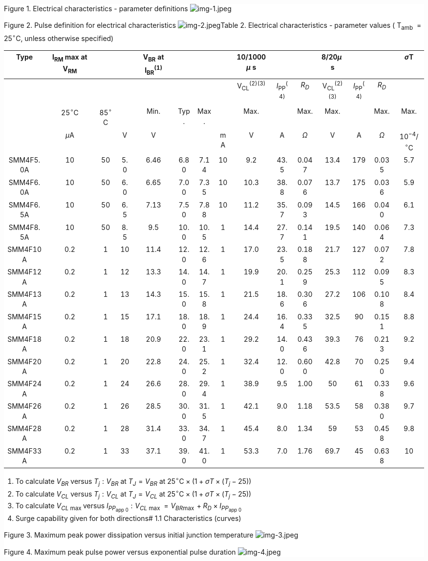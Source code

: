Figure 1. Electrical characteristics - parameter definitions
![img-1.jpeg](img-1.jpeg)

Figure 2. Pulse definition for electrical characteristics
![img-2.jpeg](img-2.jpeg)Table 2. Electrical characteristics - parameter values ( $\mathrm{T}_{\text {amb }}=25^{\circ} \mathrm{C}$, unless otherwise specified)

| Type | $\mathrm{I}_{\text {RM }}$ max at $\mathrm{V}_{\text {RM }}$ |  |  | $\mathrm{V}_{\mathrm{BR}}$ at $\mathrm{I}_{\mathrm{BR}}^{(1)}$ |  |  |  | $10 / 1000 \mu \mathrm{~s}$ |  |  | $8 / 20 \mu \mathrm{~s}$ |  |  | $\sigma \mathrm{T}$ |
| :--: | :--: | :--: | :--: | :--: | :--: | :--: | :--: | :--: | :--: | :--: | :--: | :--: | :--: | :--: |
|  |  |  |  |  |  |  |  | $\mathrm{V}_{\mathrm{CL}}{ }^{(2)(3)}$ | $I_{\mathrm{PP}}{ }^{(4)}$ | $R_{D}$ | $\mathrm{V}_{\mathrm{CL}}{ }^{(2)(3)}$ | $I_{\mathrm{PP}}{ }^{(4)}$ | $R_{D}$ |  |
|  | $25^{\circ} \mathrm{C}$ | $85^{\circ} \mathrm{C}$ |  | Min. | Typ. | Max. |  | Max. |  | Max. | Max. |  | Max. | Max. |
|  | $\mu \mathrm{A}$ |  | V | V |  |  | mA | V | A | $\Omega$ | V | A | $\Omega$ | $10^{-4} /{ }^{\circ} \mathrm{C}$ |
| SMM4F5.0A | 10 | 50 | 5.0 | 6.46 | 6.80 | 7.14 | 10 | 9.2 | 43.5 | 0.047 | 13.4 | 179 | 0.035 | 5.7 |
| SMM4F6.0A | 10 | 50 | 6.0 | 6.65 | 7.00 | 7.35 | 10 | 10.3 | 38.8 | 0.076 | 13.7 | 175 | 0.036 | 5.9 |
| SMM4F6.5A | 10 | 50 | 6.5 | 7.13 | 7.50 | 7.88 | 10 | 11.2 | 35.7 | 0.093 | 14.5 | 166 | 0.040 | 6.1 |
| SMM4F8.5A | 10 | 50 | 8.5 | 9.5 | 10.0 | 10.5 | 1 | 14.4 | 27.7 | 0.141 | 19.5 | 140 | 0.064 | 7.3 |
| SMM4F10A | 0.2 | 1 | 10 | 11.4 | 12.0 | 12.6 | 1 | 17.0 | 23.5 | 0.188 | 21.7 | 127 | 0.072 | 7.8 |
| SMM4F12A | 0.2 | 1 | 12 | 13.3 | 14.0 | 14.7 | 1 | 19.9 | 20.1 | 0.259 | 25.3 | 112 | 0.095 | 8.3 |
| SMM4F13A | 0.2 | 1 | 13 | 14.3 | 15.0 | 15.8 | 1 | 21.5 | 18.6 | 0.306 | 27.2 | 106 | 0.108 | 8.4 |
| SMM4F15A | 0.2 | 1 | 15 | 17.1 | 18.0 | 18.9 | 1 | 24.4 | 16.4 | 0.335 | 32.5 | 90 | 0.151 | 8.8 |
| SMM4F18A | 0.2 | 1 | 18 | 20.9 | 22.0 | 23.1 | 1 | 29.2 | 14.0 | 0.436 | 39.3 | 76 | 0.213 | 9.2 |
| SMM4F20A | 0.2 | 1 | 20 | 22.8 | 24.0 | 25.2 | 1 | 32.4 | 12.0 | 0.600 | 42.8 | 70 | 0.250 | 9.4 |
| SMM4F24A | 0.2 | 1 | 24 | 26.6 | 28.0 | 29.4 | 1 | 38.9 | 9.5 | 1.00 | 50 | 61 | 0.338 | 9.6 |
| SMM4F26A | 0.2 | 1 | 26 | 28.5 | 30.0 | 31.5 | 1 | 42.1 | 9.0 | 1.18 | 53.5 | 58 | 0.380 | 9.7 |
| SMM4F28A | 0.2 | 1 | 28 | 31.4 | 33.0 | 34.7 | 1 | 45.4 | 8.0 | 1.34 | 59 | 53 | 0.458 | 9.8 |
| SMM4F33A | 0.2 | 1 | 33 | 37.1 | 39.0 | 41.0 | 1 | 53.3 | 7.0 | 1.76 | 69.7 | 45 | 0.638 | 10 |

1. To calculate $V_{B R}$ versus $T_{j}: V_{B R}$ at $T_{J}=V_{B R}$ at $25^{\circ} \mathrm{C} \times\left(1+\sigma T \times\left(T_{j}-25\right)\right)$
2. To calculate $V_{C L}$ versus $T_{j}: V_{C L}$ at $T_{J}=V_{C L}$ at $25^{\circ} \mathrm{C} \times\left(1+\sigma T \times\left(T_{j}-25\right)\right)$
3. To calculate $V_{C L \text { max }}$ versus $I_{P P_{\text {app } 0}}: V_{C L \text { max }}=V_{B R \max }+R_{D} \times I_{P P_{\text {app } 0}}$
4. Surge capability given for both directions# 1.1 Characteristics (curves) 

Figure 3. Maximum peak power dissipation versus initial junction temperature
![img-3.jpeg](img-3.jpeg)

Figure 4. Maximum peak pulse power versus exponential pulse duration
![img-4.jpeg](img-4.jpeg)
